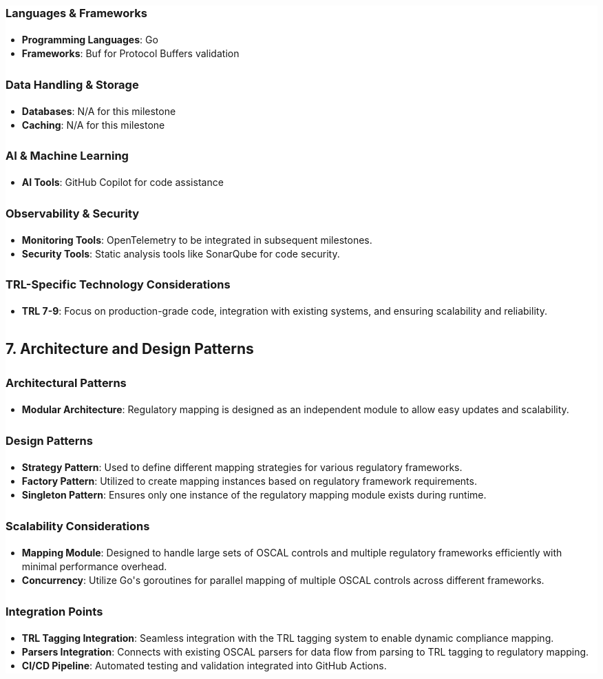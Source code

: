 ### Languages & Frameworks

- **Programming Languages**: Go
- **Frameworks**: Buf for Protocol Buffers validation

### Data Handling & Storage

- **Databases**: N/A for this milestone
- **Caching**: N/A for this milestone

### AI & Machine Learning

- **AI Tools**: GitHub Copilot for code assistance

### Observability & Security

- **Monitoring Tools**: OpenTelemetry to be integrated in subsequent milestones.
- **Security Tools**: Static analysis tools like SonarQube for code security.

### TRL-Specific Technology Considerations

- **TRL 7-9**: Focus on production-grade code, integration with existing systems, and ensuring scalability and reliability.

## 7. Architecture and Design Patterns

### Architectural Patterns

- **Modular Architecture**: Regulatory mapping is designed as an independent module to allow easy updates and scalability.

### Design Patterns

- **Strategy Pattern**: Used to define different mapping strategies for various regulatory frameworks.
- **Factory Pattern**: Utilized to create mapping instances based on regulatory framework requirements.
- **Singleton Pattern**: Ensures only one instance of the regulatory mapping module exists during runtime.

### Scalability Considerations

- **Mapping Module**: Designed to handle large sets of OSCAL controls and multiple regulatory frameworks efficiently with minimal performance overhead.
- **Concurrency**: Utilize Go's goroutines for parallel mapping of multiple OSCAL controls across different frameworks.

### Integration Points

- **TRL Tagging Integration**: Seamless integration with the TRL tagging system to enable dynamic compliance mapping.
- **Parsers Integration**: Connects with existing OSCAL parsers for data flow from parsing to TRL tagging to regulatory mapping.
- **CI/CD Pipeline**: Automated testing and validation integrated into GitHub Actions.
